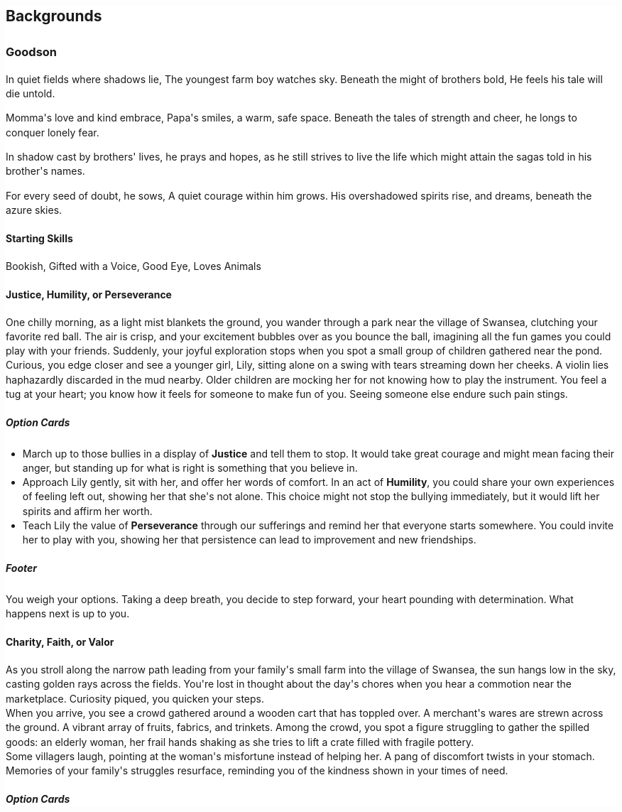 ## Backgrounds
### Goodson
In quiet fields where shadows lie,
The youngest farm boy watches sky.
Beneath the might of brothers bold,
He feels his tale will die untold.

Momma's love and kind embrace,
Papa's smiles, a warm, safe space.
Beneath the tales of strength and cheer,
he longs to conquer lonely fear.

In shadow cast by brothers' lives,
he prays and hopes, as he still strives
to live the life which might attain
the sagas told in his brother's names.

For every seed of doubt, he sows,
A quiet courage within him grows.
His overshadowed spirits rise,
and dreams, beneath the azure skies.
  

#### Starting Skills
Bookish, Gifted with a Voice, Good Eye, Loves Animals

#### Justice, Humility, or Perseverance
One chilly morning, as a light mist blankets the ground, you wander through a park near the village of Swansea, clutching your favorite red ball. The air is crisp, and your excitement bubbles over as you bounce the ball, imagining all the fun games you could play with your friends. Suddenly, your joyful exploration stops when you spot a small group of children gathered near the pond.  
Curious, you edge closer and see a younger girl, Lily, sitting alone on a swing with tears streaming down her cheeks. A violin lies haphazardly discarded in the mud nearby. Older children are mocking her for not knowing how to play the instrument. You feel a tug at your heart; you know how it feels for someone to make fun of you. Seeing someone else endure such pain stings.  
##### Option Cards
- March up to those bullies in a display of **Justice** and tell them to stop. It would take great courage and might mean facing their anger, but standing up for what is right is something that you believe in.  
- Approach Lily gently, sit with her, and offer her words of comfort. In an act of **Humility**, you could share your own experiences of feeling left out, showing her that she's not alone. This choice might not stop the bullying immediately, but it would lift her spirits and affirm her worth.  
- Teach Lily the value of **Perseverance** through our sufferings and remind her that everyone starts somewhere. You could invite her to play with you, showing her that persistence can lead to improvement and new friendships.  
##### Footer
You weigh your options. Taking a deep breath, you decide to step forward, your heart pounding with determination. What happens next is up to you.  

#### Charity, Faith, or Valor
As you stroll along the narrow path leading from your family's small farm into the village of Swansea, the sun hangs low in the sky, casting golden rays across the fields. You're lost in thought about the day's chores when you hear a commotion near the marketplace. Curiosity piqued, you quicken your steps.  
When you arrive, you see a crowd gathered around a wooden cart that has toppled over. A merchant's wares are strewn across the ground. A vibrant array of fruits, fabrics, and trinkets. Among the crowd, you spot a figure struggling to gather the spilled goods: an elderly woman, her frail hands shaking as she tries to lift a crate filled with fragile pottery.  
Some villagers laugh, pointing at the woman's misfortune instead of helping her. A pang of discomfort twists in your stomach. Memories of your family's struggles resurface, reminding you of the kindness shown in your times of need.  
##### Option Cards